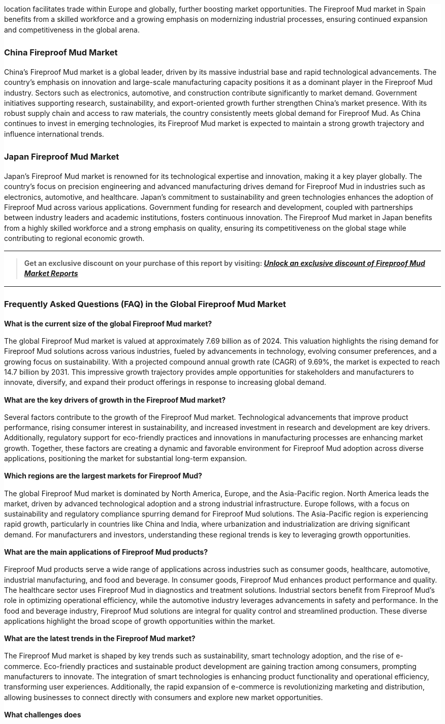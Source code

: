 location facilitates trade within Europe and globally, further boosting market opportunities. The Fireproof Mud market in Spain benefits from a skilled workforce and a growing emphasis on modernizing industrial processes, ensuring continued expansion and competitiveness in the global arena.</p><h3>China Fireproof Mud Market</h3><p>China&rsquo;s Fireproof Mud market is a global leader, driven by its massive industrial base and rapid technological advancements. The country&rsquo;s emphasis on innovation and large-scale manufacturing capacity positions it as a dominant player in the Fireproof Mud industry. Sectors such as electronics, automotive, and construction contribute significantly to market demand. Government initiatives supporting research, sustainability, and export-oriented growth further strengthen China&rsquo;s market presence. With its robust supply chain and access to raw materials, the country consistently meets global demand for Fireproof Mud. As China continues to invest in emerging technologies, its Fireproof Mud market is expected to maintain a strong growth trajectory and influence international trends.</p><h3>Japan Fireproof Mud Market</h3><p>Japan&rsquo;s Fireproof Mud market is renowned for its technological expertise and innovation, making it a key player globally. The country&rsquo;s focus on precision engineering and advanced manufacturing drives demand for Fireproof Mud in industries such as electronics, automotive, and healthcare. Japan&rsquo;s commitment to sustainability and green technologies enhances the adoption of Fireproof Mud across various applications. Government funding for research and development, coupled with partnerships between industry leaders and academic institutions, fosters continuous innovation. The Fireproof Mud market in Japan benefits from a highly skilled workforce and a strong emphasis on quality, ensuring its competitiveness on the global stage while contributing to regional economic growth.</p><hr /><blockquote><p><strong>Get an exclusive discount on your purchase of this report by visiting: <em><a href="://marketresearchpulse.com/ask-for-discount/132991?utm_source=Github&amp;utm_medium=022">Unlock an exclusive discount of Fireproof Mud Market Reports</a></em>&nbsp;</strong></p></blockquote><hr /><h3>Frequently Asked Questions (FAQ) in the Global Fireproof Mud Market</h3><p><strong>What is the current size of the global Fireproof Mud market?</strong></p><p>The global Fireproof Mud market is valued at approximately 7.69 billion as of 2024. This valuation highlights the rising demand for Fireproof Mud solutions across various industries, fueled by advancements in technology, evolving consumer preferences, and a growing focus on sustainability. With a projected compound annual growth rate (CAGR) of 9.69%, the market is expected to reach 14.7 billion by 2031. This impressive growth trajectory provides ample opportunities for stakeholders and manufacturers to innovate, diversify, and expand their product offerings in response to increasing global demand.</p><p><strong>What are the key drivers of growth in the Fireproof Mud market?</strong></p><p>Several factors contribute to the growth of the Fireproof Mud market. Technological advancements that improve product performance, rising consumer interest in sustainability, and increased investment in research and development are key drivers. Additionally, regulatory support for eco-friendly practices and innovations in manufacturing processes are enhancing market growth. Together, these factors are creating a dynamic and favorable environment for Fireproof Mud adoption across diverse applications, positioning the market for substantial long-term expansion.</p><p><strong>Which regions are the largest markets for Fireproof Mud?</strong></p><p>The global Fireproof Mud market is dominated by North America, Europe, and the Asia-Pacific region. North America leads the market, driven by advanced technological adoption and a strong industrial infrastructure. Europe follows, with a focus on sustainability and regulatory compliance spurring demand for Fireproof Mud solutions. The Asia-Pacific region is experiencing rapid growth, particularly in countries like China and India, where urbanization and industrialization are driving significant demand. For manufacturers and investors, understanding these regional trends is key to leveraging growth opportunities.</p><p><strong>What are the main applications of Fireproof Mud products?</strong></p><p>Fireproof Mud products serve a wide range of applications across industries such as consumer goods, healthcare, automotive, industrial manufacturing, and food and beverage. In consumer goods, Fireproof Mud enhances product performance and quality. The healthcare sector uses Fireproof Mud in diagnostics and treatment solutions. Industrial sectors benefit from Fireproof Mud&rsquo;s role in optimizing operational efficiency, while the automotive industry leverages advancements in safety and performance. In the food and beverage industry, Fireproof Mud solutions are integral for quality control and streamlined production. These diverse applications highlight the broad scope of growth opportunities within the market.</p><p><strong>What are the latest trends in the Fireproof Mud market?</strong></p><p>The Fireproof Mud market is shaped by key trends such as sustainability, smart technology adoption, and the rise of e-commerce. Eco-friendly practices and sustainable product development are gaining traction among consumers, prompting manufacturers to innovate. The integration of smart technologies is enhancing product functionality and operational efficiency, transforming user experiences. Additionally, the rapid expansion of e-commerce is revolutionizing marketing and distribution, allowing businesses to connect directly with consumers and explore new market opportunities.</p><p><strong>What challenges does
